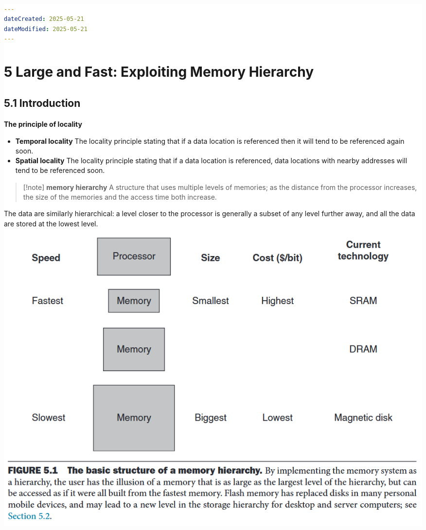 ```yaml
---
dateCreated: 2025-05-21
dateModified: 2025-05-21
---
```

# 5 Large and Fast: Exploiting Memory Hierarchy
## 5.1 Introduction

**The principle of locality**
- **Temporal locality** The locality principle stating that if a data location is referenced then it will tend to be referenced again soon.
- **Spatial locality** The locality principle stating that if a data location is referenced, data locations with nearby addresses will tend to be referenced soon.

> [!note] **memory hierarchy**
A structure that uses multiple levels of memories; as the distance from the processor increases, the size of the memories and the access time both increase.

The data are similarly hierarchical: a level closer to the processor is generally a subset of any level further away, and all the data are stored at the lowest level.

![](assets/Fig5.1.png)
